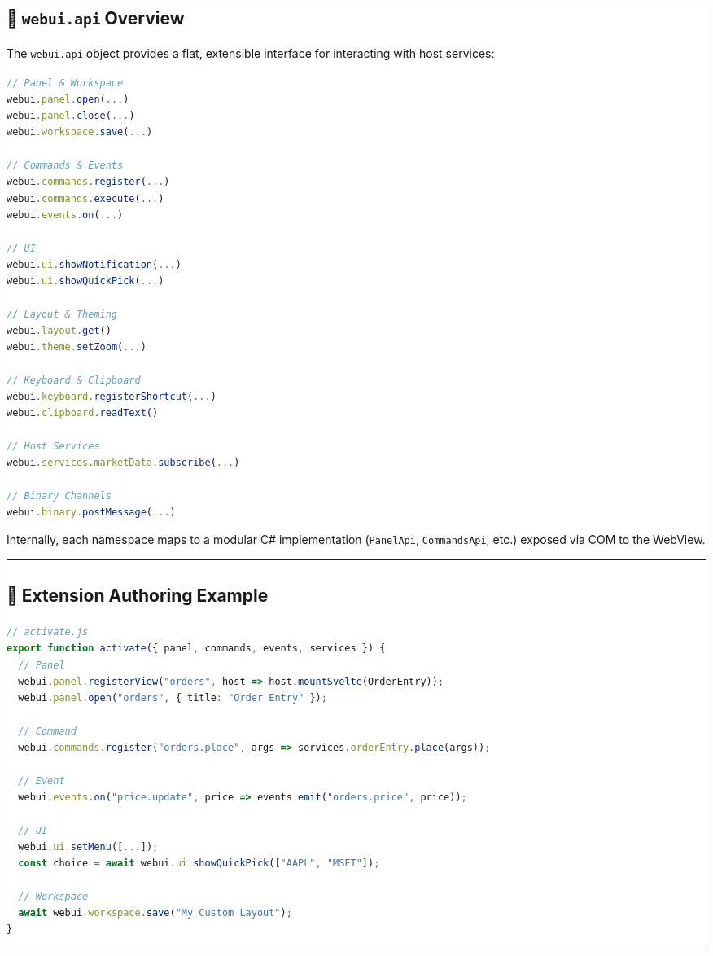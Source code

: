 
## 🔄 `webui.api` Overview

The `webui.api` object provides a flat, extensible interface for interacting with host services:

```ts
// Panel & Workspace
webui.panel.open(...)
webui.panel.close(...)
webui.workspace.save(...)

// Commands & Events
webui.commands.register(...)
webui.commands.execute(...)
webui.events.on(...)

// UI
webui.ui.showNotification(...)
webui.ui.showQuickPick(...)

// Layout & Theming
webui.layout.get()
webui.theme.setZoom(...)

// Keyboard & Clipboard
webui.keyboard.registerShortcut(...)
webui.clipboard.readText()

// Host Services
webui.services.marketData.subscribe(...)

// Binary Channels
webui.binary.postMessage(...)
```

Internally, each namespace maps to a modular C# implementation (`PanelApi`, `CommandsApi`, etc.) exposed via COM to the WebView.

---

## 🎨 Extension Authoring Example

```ts
// activate.js
export function activate({ panel, commands, events, services }) {
  // Panel
  webui.panel.registerView("orders", host => host.mountSvelte(OrderEntry));
  webui.panel.open("orders", { title: "Order Entry" });

  // Command
  webui.commands.register("orders.place", args => services.orderEntry.place(args));

  // Event
  webui.events.on("price.update", price => events.emit("orders.price", price));

  // UI
  webui.ui.setMenu([...]);
  const choice = await webui.ui.showQuickPick(["AAPL", "MSFT"]);

  // Workspace
  await webui.workspace.save("My Custom Layout");
}
```

---